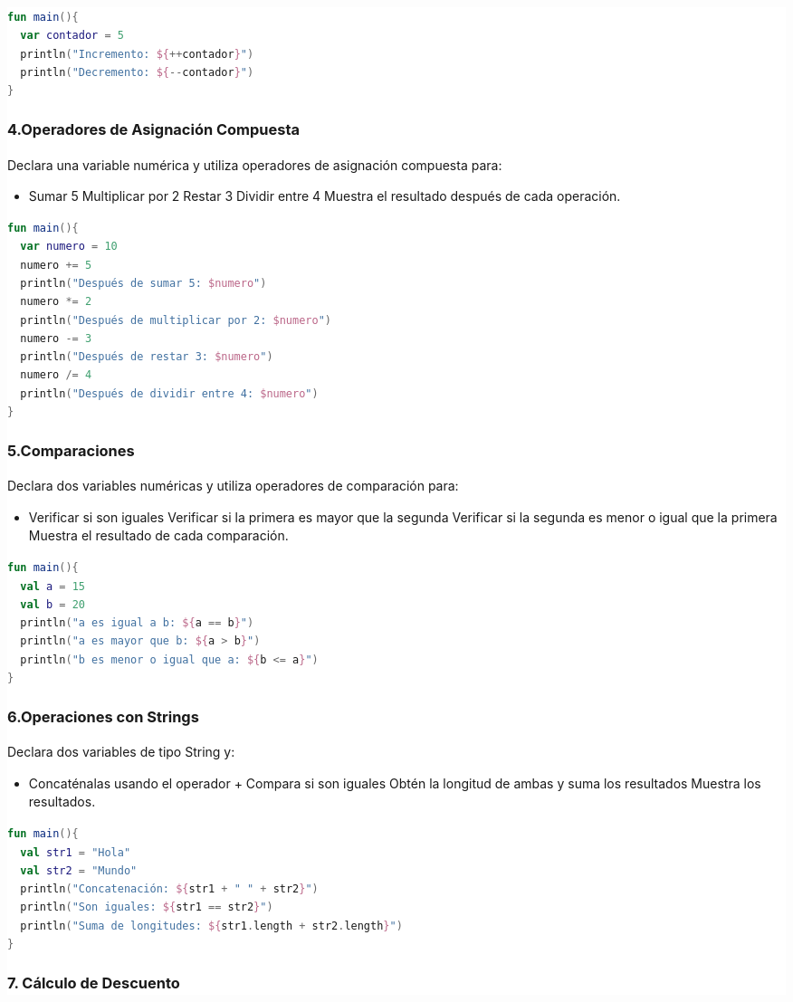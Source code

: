 ```Kotlin
fun main(){
  var contador = 5
  println("Incremento: ${++contador}")
  println("Decremento: ${--contador}")
}
```

### 4.Operadores de Asignación Compuesta

Declara una variable numérica y utiliza operadores de asignación compuesta para:

* Sumar 5 Multiplicar por 2 Restar 3 Dividir entre 4 Muestra el resultado después de cada operación.

```Kotlin
fun main(){
  var numero = 10
  numero += 5
  println("Después de sumar 5: $numero")
  numero *= 2
  println("Después de multiplicar por 2: $numero")
  numero -= 3
  println("Después de restar 3: $numero")
  numero /= 4
  println("Después de dividir entre 4: $numero")
}
```
### 5.Comparaciones

Declara dos variables numéricas y utiliza operadores de comparación para:

* Verificar si son iguales Verificar si la primera es mayor que la segunda Verificar si la segunda es menor o igual que la primera Muestra el resultado de cada comparación.

```Kotlin
fun main(){
  val a = 15
  val b = 20
  println("a es igual a b: ${a == b}")
  println("a es mayor que b: ${a > b}")
  println("b es menor o igual que a: ${b <= a}")
}
```

### 6.Operaciones con Strings

Declara dos variables de tipo String y:

* Concaténalas usando el operador + Compara si son iguales Obtén la longitud de ambas y suma los resultados Muestra los resultados.

```Kotlin
fun main(){
  val str1 = "Hola"
  val str2 = "Mundo"
  println("Concatenación: ${str1 + " " + str2}")
  println("Son iguales: ${str1 == str2}")
  println("Suma de longitudes: ${str1.length + str2.length}")
}
```
### 7. Cálculo de Descuento
